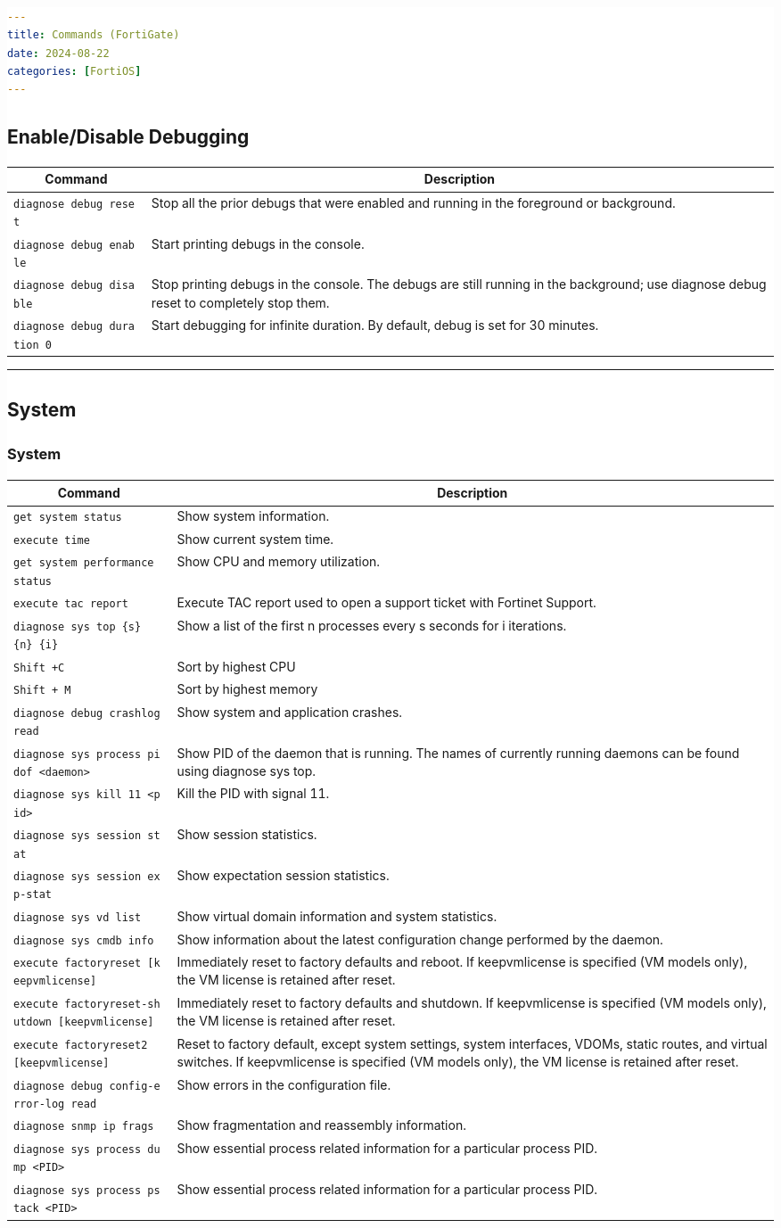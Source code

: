 ```yaml
---
title: Commands (FortiGate)
date: 2024-08-22
categories: [FortiOS]
---
```


## Enable/Disable Debugging

| Command | Description |
| --- | --- |
| `diagnose debug reset` | Stop all the prior debugs that were enabled and running in the foreground or background. |
| `diagnose debug enable` | Start printing debugs in the console. |
| `diagnose debug disable` | Stop printing debugs in the console. The debugs are still running in the background; use diagnose debug reset to completely stop them. |
| `diagnose debug duration 0` | Start debugging for infinite duration. By default, debug is set for 30 minutes. |

---

## System

### System

| Command | Description |
| --- | --- |
| `get system status` | Show system information. |
| `execute time` | Show current system time. |
| `get system performance status` | Show CPU and memory utilization. |
| `execute tac report` | Execute TAC report used to open a support ticket with Fortinet Support. |
| `diagnose sys top {s} {n} {i}` | Show a list of the first n processes every s seconds for i iterations. |
| `Shift +C` | Sort by highest CPU |
| `Shift + M` | Sort by highest memory |
| `diagnose debug crashlog read` | Show system and application crashes. |
| `diagnose sys process pidof <daemon>` | Show PID of the daemon that is running. The names of currently running daemons can be found using diagnose sys top. |
| `diagnose sys kill 11 <pid>` | Kill the PID with signal 11. |
| `diagnose sys session stat` | Show session statistics. |
| `diagnose sys session exp-stat` | Show expectation session statistics. |
| `diagnose sys vd list` | Show virtual domain information and system statistics. |
| `diagnose sys cmdb info` | Show information about the latest configuration change performed by the daemon. |
| `execute factoryreset [keepvmlicense]` | Immediately reset to factory defaults and reboot. If keepvmlicense is specified (VM models only), the VM license is retained after reset. |
| `execute factoryreset-shutdown [keepvmlicense]` | Immediately reset to factory defaults and shutdown. If keepvmlicense is specified (VM models only), the VM license is retained after reset. |
| `execute factoryreset2 [keepvmlicense]` | Reset to factory default, except system settings, system interfaces, VDOMs, static routes, and virtual switches. If keepvmlicense is specified (VM models only), the VM license is retained after reset. |
| `diagnose debug config-error-log read` | Show errors in the configuration file. |
| `diagnose snmp ip frags` | Show fragmentation and reassembly information. |
| `diagnose sys process dump <PID>` | Show essential process related information for a particular process PID. |
| `diagnose sys process pstack <PID>` | Show essential process related information for a particular process PID. |